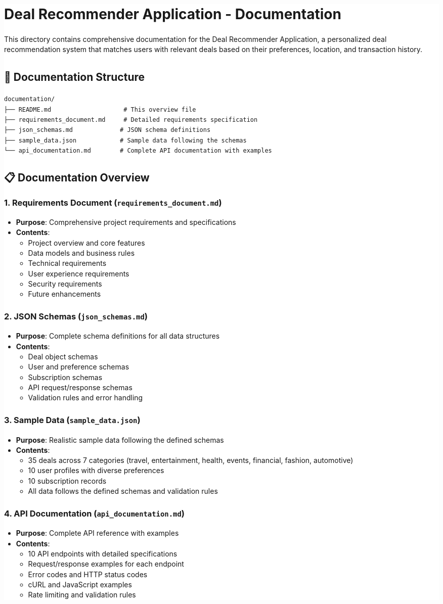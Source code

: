 # Deal Recommender Application - Documentation

This directory contains comprehensive documentation for the Deal Recommender Application, a personalized deal recommendation system that matches users with relevant deals based on their preferences, location, and transaction history.

## 📁 Documentation Structure

```
documentation/
├── README.md                    # This overview file
├── requirements_document.md     # Detailed requirements specification
├── json_schemas.md             # JSON schema definitions
├── sample_data.json            # Sample data following the schemas
└── api_documentation.md        # Complete API documentation with examples
```

## 📋 Documentation Overview

### 1. Requirements Document (`requirements_document.md`)
- **Purpose**: Comprehensive project requirements and specifications
- **Contents**:
  - Project overview and core features
  - Data models and business rules
  - Technical requirements
  - User experience requirements
  - Security requirements
  - Future enhancements

### 2. JSON Schemas (`json_schemas.md`)
- **Purpose**: Complete schema definitions for all data structures
- **Contents**:
  - Deal object schemas
  - User and preference schemas
  - Subscription schemas
  - API request/response schemas
  - Validation rules and error handling

### 3. Sample Data (`sample_data.json`)
- **Purpose**: Realistic sample data following the defined schemas
- **Contents**:
  - 35 deals across 7 categories (travel, entertainment, health, events, financial, fashion, automotive)
  - 10 user profiles with diverse preferences
  - 10 subscription records
  - All data follows the defined schemas and validation rules

### 4. API Documentation (`api_documentation.md`)
- **Purpose**: Complete API reference with examples
- **Contents**:
  - 10 API endpoints with detailed specifications
  - Request/response examples for each endpoint
  - Error codes and HTTP status codes
  - cURL and JavaScript examples
  - Rate limiting and validation rules
